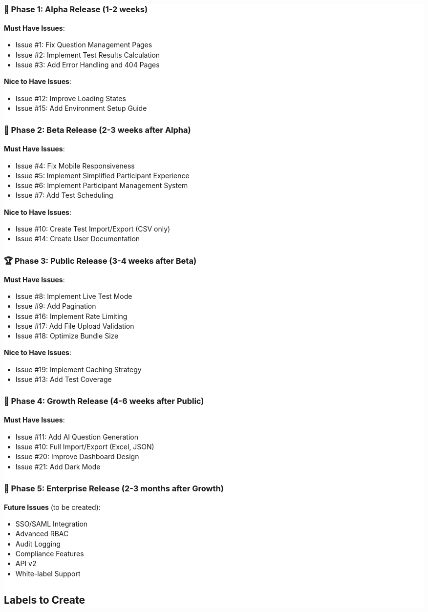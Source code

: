 ### 🚀 Phase 1: Alpha Release (1-2 weeks)
**Must Have Issues**:
- Issue #1: Fix Question Management Pages
- Issue #2: Implement Test Results Calculation
- Issue #3: Add Error Handling and 404 Pages

**Nice to Have Issues**:
- Issue #12: Improve Loading States
- Issue #15: Add Environment Setup Guide

### 🎯 Phase 2: Beta Release (2-3 weeks after Alpha)
**Must Have Issues**:
- Issue #4: Fix Mobile Responsiveness
- Issue #5: Implement Simplified Participant Experience
- Issue #6: Implement Participant Management System
- Issue #7: Add Test Scheduling

**Nice to Have Issues**:
- Issue #10: Create Test Import/Export (CSV only)
- Issue #14: Create User Documentation

### 🏆 Phase 3: Public Release (3-4 weeks after Beta)
**Must Have Issues**:
- Issue #8: Implement Live Test Mode
- Issue #9: Add Pagination
- Issue #16: Implement Rate Limiting
- Issue #17: Add File Upload Validation
- Issue #18: Optimize Bundle Size

**Nice to Have Issues**:
- Issue #19: Implement Caching Strategy
- Issue #13: Add Test Coverage

### 🌟 Phase 4: Growth Release (4-6 weeks after Public)
**Must Have Issues**:
- Issue #11: Add AI Question Generation
- Issue #10: Full Import/Export (Excel, JSON)
- Issue #20: Improve Dashboard Design
- Issue #21: Add Dark Mode

### 🏢 Phase 5: Enterprise Release (2-3 months after Growth)
**Future Issues** (to be created):
- SSO/SAML Integration
- Advanced RBAC
- Audit Logging
- Compliance Features
- API v2
- White-label Support

## Labels to Create
